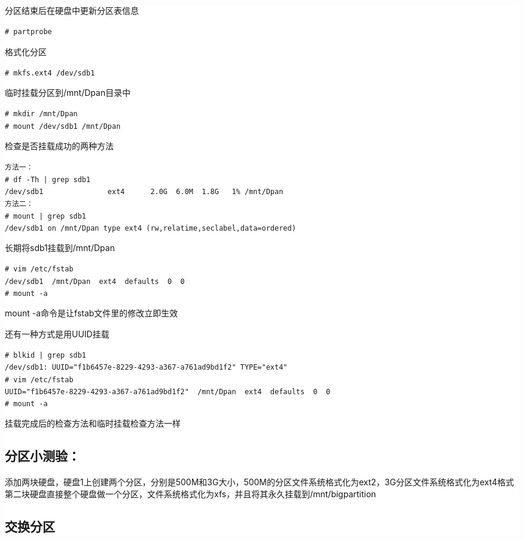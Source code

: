分区结束后在硬盘中更新分区表信息

```shell
# partprobe  
```

格式化分区  

```shell
# mkfs.ext4 /dev/sdb1
```

临时挂载分区到/mnt/Dpan目录中  

```shell
# mkdir /mnt/Dpan
# mount /dev/sdb1 /mnt/Dpan
```

检查是否挂载成功的两种方法  

```shell
方法一：
# df -Th | grep sdb1
/dev/sdb1               ext4      2.0G  6.0M  1.8G   1% /mnt/Dpan
方法二：
# mount | grep sdb1
/dev/sdb1 on /mnt/Dpan type ext4 (rw,relatime,seclabel,data=ordered)
```

长期将sdb1挂载到/mnt/Dpan  

```shell
# vim /etc/fstab
/dev/sdb1  /mnt/Dpan  ext4  defaults  0  0
# mount -a
```

mount -a命令是让fstab文件里的修改立即生效  

还有一种方式是用UUID挂载  

```shell
# blkid | grep sdb1
/dev/sdb1: UUID="f1b6457e-8229-4293-a367-a761ad9bd1f2" TYPE="ext4"
# vim /etc/fstab
UUID="f1b6457e-8229-4293-a367-a761ad9bd1f2"  /mnt/Dpan  ext4  defaults  0  0
# mount -a
```

挂载完成后的检查方法和临时挂载检查方法一样  

## 分区小测验：  

添加两块硬盘，硬盘1上创建两个分区，分别是500M和3G大小，500M的分区文件系统格式化为ext2，3G分区文件系统格式化为ext4格式
第二块硬盘直接整个硬盘做一个分区，文件系统格式化为xfs，并且将其永久挂载到/mnt/bigpartition  

## 交换分区
